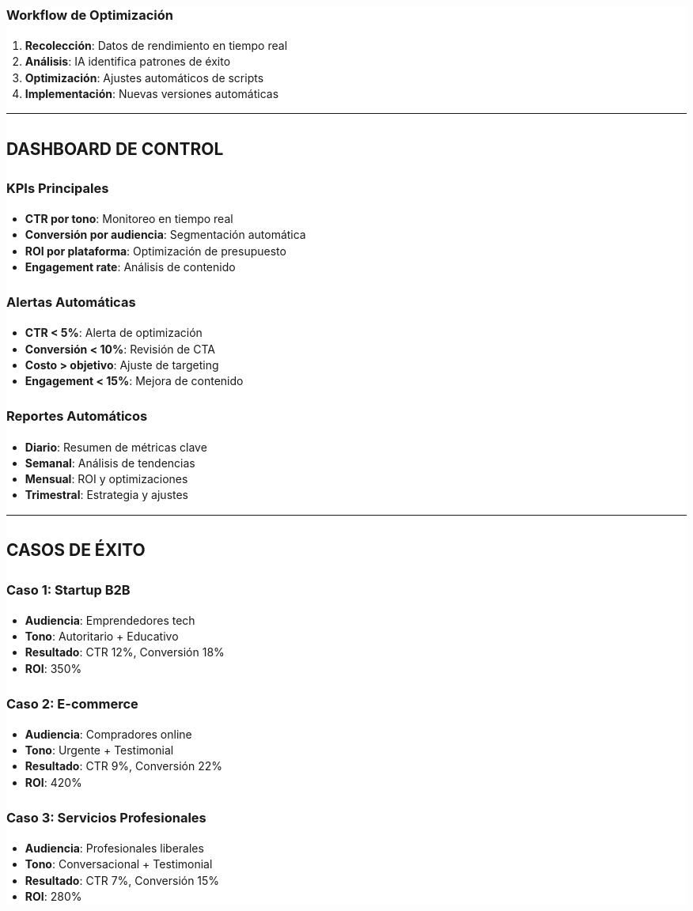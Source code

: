 ### **Workflow de Optimización**
1. **Recolección**: Datos de rendimiento en tiempo real
2. **Análisis**: IA identifica patrones de éxito
3. **Optimización**: Ajustes automáticos de scripts
4. **Implementación**: Nuevas versiones automáticas

---

## DASHBOARD DE CONTROL

### **KPIs Principales**
- **CTR por tono**: Monitoreo en tiempo real
- **Conversión por audiencia**: Segmentación automática
- **ROI por plataforma**: Optimización de presupuesto
- **Engagement rate**: Análisis de contenido

### **Alertas Automáticas**
- **CTR < 5%**: Alerta de optimización
- **Conversión < 10%**: Revisión de CTA
- **Costo > objetivo**: Ajuste de targeting
- **Engagement < 15%**: Mejora de contenido

### **Reportes Automáticos**
- **Diario**: Resumen de métricas clave
- **Semanal**: Análisis de tendencias
- **Mensual**: ROI y optimizaciones
- **Trimestral**: Estrategia y ajustes

---

## CASOS DE ÉXITO

### **Caso 1: Startup B2B**
- **Audiencia**: Emprendedores tech
- **Tono**: Autoritario + Educativo
- **Resultado**: CTR 12%, Conversión 18%
- **ROI**: 350%

### **Caso 2: E-commerce**
- **Audiencia**: Compradores online
- **Tono**: Urgente + Testimonial
- **Resultado**: CTR 9%, Conversión 22%
- **ROI**: 420%

### **Caso 3: Servicios Profesionales**
- **Audiencia**: Profesionales liberales
- **Tono**: Conversacional + Testimonial
- **Resultado**: CTR 7%, Conversión 15%
- **ROI**: 280%
